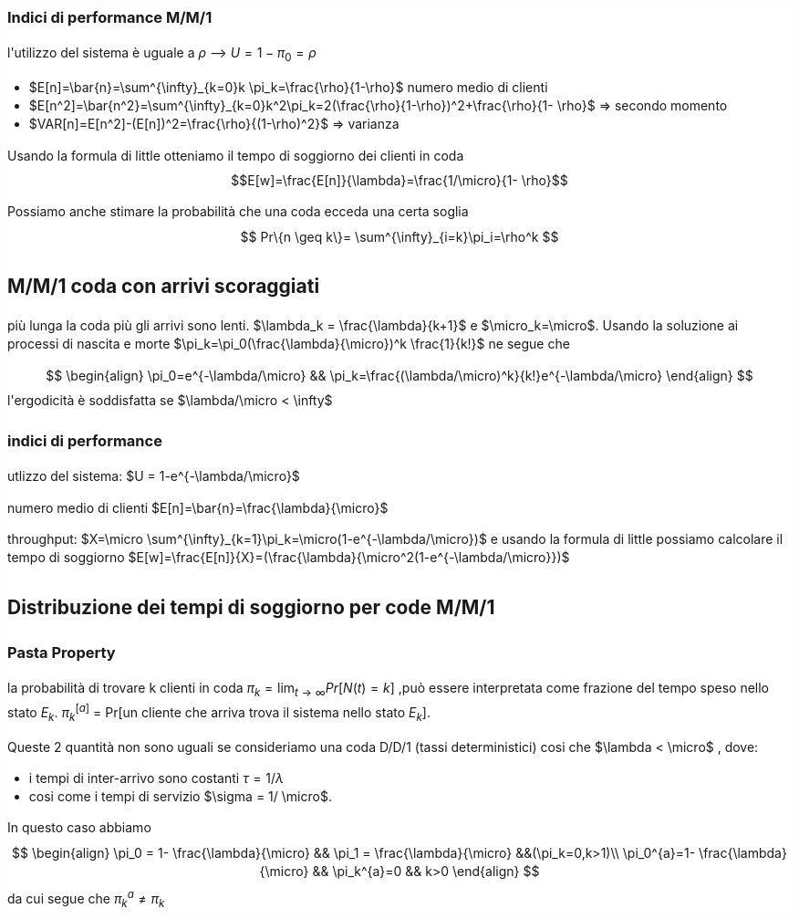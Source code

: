 ### Indici di performance M/M/1
l'utilizzo del sistema è uguale a $\rho$ --> $U=1-\pi_0=\rho$ 

-  $E[n]=\bar{n}=\sum^{\infty}_{k=0}k \pi_k=\frac{\rho}{1-\rho}$  numero medio di clienti
-  $E[n^2]=\bar{n^2}=\sum^{\infty}_{k=0}k^2\pi_k=2(\frac{\rho}{1-\rho})^2+\frac{\rho}{1- \rho}$ => secondo momento 
-  $VAR[n]=E[n^2]-(E[n])^2=\frac{\rho}{(1-\rho)^2}$  => varianza

Usando la formula di little otteniamo il tempo di soggiorno dei clienti in coda
$$E[w]=\frac{E[n]}{\lambda}=\frac{1/\micro}{1- \rho}$$ 

Possiamo anche stimare la probabilità che una coda ecceda una certa soglia
$$
Pr\{n \geq k\}= \sum^{\infty}_{i=k}\pi_i=\rho^k
$$


## M/M/1 coda con arrivi scoraggiati 
più lunga la coda più gli arrivi sono lenti. $\lambda_k = \frac{\lambda}{k+1}$  e $\micro_k=\micro$.
Usando la soluzione ai processi di nascita e morte $\pi_k=\pi_0(\frac{\lambda}{\micro})^k \frac{1}{k!}$ ne segue che

$$
\begin{align}
\pi_0=e^{-\lambda/\micro} && \pi_k=\frac{(\lambda/\micro)^k}{k!}e^{-\lambda/\micro}
\end{align}
$$
l'ergodicità è soddisfatta se $\lambda/\micro < \infty$

### indici di performance

utlizzo del sistema: $U = 1-e^{-\lambda/\micro}$ 

numero medio di clienti $E[n]=\bar{n}=\frac{\lambda}{\micro}$

throughput:  $X=\micro \sum^{\infty}_{k=1}\pi_k=\micro(1-e^{-\lambda/\micro})$ 
e usando la formula di little possiamo calcolare il tempo di soggiorno $E[w]=\frac{E[n]}{X}=(\frac{\lambda}{\micro^2(1-e^{-\lambda/\micro}})$  


## Distribuzione dei tempi di soggiorno per code M/M/1
### Pasta Property
la probabilità di trovare k clienti in coda  $\pi_k= \lim_{t \rightarrow \infty} Pr[N(t)=k]$ ,può essere interpretata come frazione del tempo speso nello stato $E_k$.
$\pi_k^{[a]}$ = Pr\[un cliente che arriva trova il sistema nello stato $E_k$]. 

Queste 2 quantità non sono uguali se consideriamo una coda D/D/1 (tassi deterministici) cosi che $\lambda < \micro$ , dove:
- i tempi di inter-arrivo sono costanti $\tau = 1/ \lambda$ 
- cosi come i tempi di servizio $\sigma = 1/ \micro$.  

In questo caso abbiamo 
$$
\begin{align}
\pi_0 = 1- \frac{\lambda}{\micro} && \pi_1 = \frac{\lambda}{\micro} &&(\pi_k=0,k>1)\\
\pi_0^{a}=1- \frac{\lambda}{\micro} && \pi_k^{a}=0 && k>0
\end{align}
$$
da cui segue che $\pi_k^a \neq \pi_k$ 
